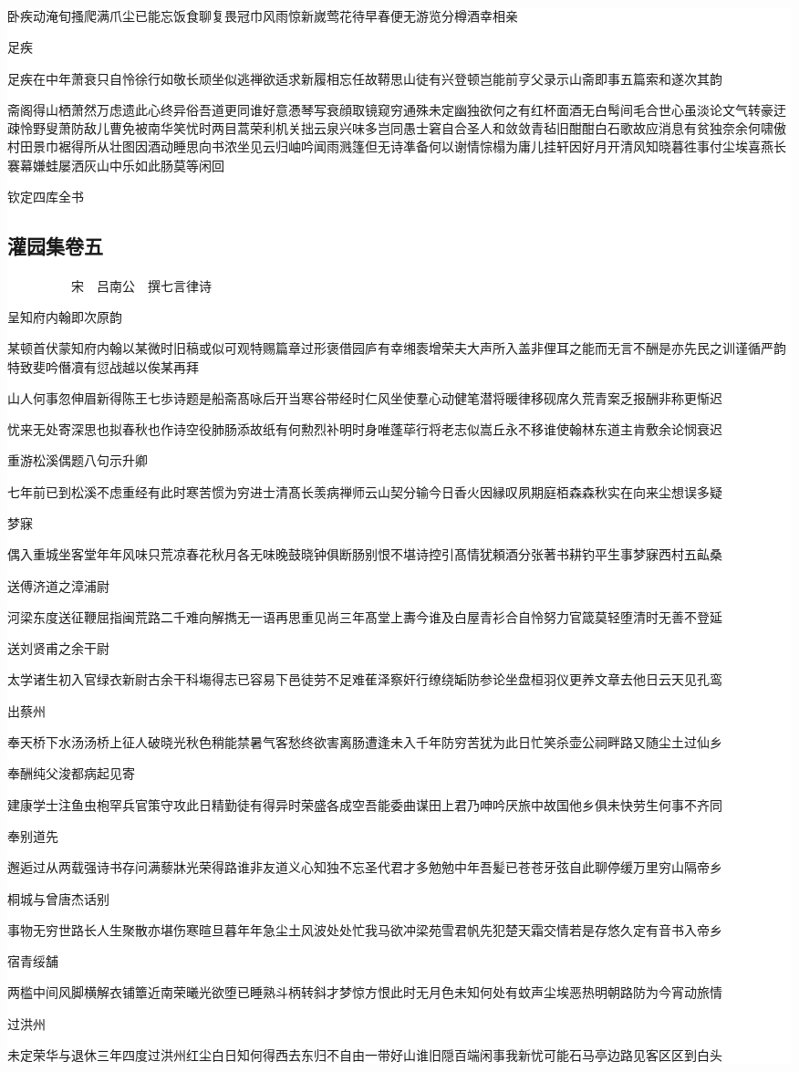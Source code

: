 卧疾动淹旬搔爬满爪尘已能忘饭食聊复畏冠巾风雨惊新嵗莺花待早春便无游览分樽酒幸相亲  

足疾  

足疾在中年萧衰只自怜徐行如敬长顽坐似逃禅欲适求新履相忘任故鞯思山徒有兴登顿岂能前亨父录示山斋即事五篇索和遂次其韵  

斋阁得山栖萧然万虑遗此心终异俗吾道更同谁好意慿琴写衰顔取镜窥穷通殊未定幽独欲何之有红杯面酒无白髩间毛合世心虽淡论文气转豪迂疎怜野叟萧防敌儿曹免被南华笑忧时两目蒿荣利机关拙云泉兴味多岂同愚士窘自合圣人和敛敛青毡旧酣酣白石歌故应消息有贫独奈余何啸傲村田景巾裾得所从壮图因酒动睡思向书浓坐见云归岫吟闻雨溅篷但无诗凖备何以谢情悰榻为庸儿挂轩因好月开清风知晓暮徃事付尘埃喜燕长褰幕嫌蛙屡洒灰山中乐如此肠莫等闲回  

钦定四库全书  

## 灌园集卷五

　　　　　宋　吕南公　撰七言律诗  

呈知府内翰即次原韵  

某顿首伏蒙知府内翰以某微时旧稿或似可观特赐篇章过形褒借园庐有幸缃袠增荣夫大声所入盖非俚耳之能而无言不酬是亦先民之训谨循严韵特致斐吟僭凟有愆战越以俟某再拜  

山人何事忽伸眉新得陈王七歩诗题是船斋髙咏后开当寒谷带经时仁风坐使羣心动健笔潜将暖律移砚席久荒青案乏报酬非称更惭迟  

忧来无处寄深思也拟春秋也作诗空役肺肠添故纸有何勲烈补明时身唯蓬荜行将老志似嵩丘永不移谁使翰林东道主肯敷余论悯衰迟  

重游松溪偶题八句示升卿  

七年前已到松溪不虑重经有此时寒苦惯为穷进士清髙长羡病禅师云山契分输今日香火因縁叹夙期庭栢森森秋实在向来尘想误多疑  

梦寐  

偶入重城坐客堂年年风味只荒凉春花秋月各无味晚鼓晓钟俱断肠别恨不堪诗控引髙情犹頼酒分张著书耕钓平生事梦寐西村五畆桑  

送傅济道之漳浦尉  

河梁东度送征鞭屈指闽荒路二千难向解擕无一语再思重见尚三年髙堂上夀今谁及白屋青衫合自怜努力官箴莫轻堕清时无善不登延  

送刘贤甫之余干尉  

太学诸生初入官绿衣新尉古余干科塲得志已容易下邑徒劳不足难萑泽察奸行缭绕缿防参论坐盘桓羽仪更养文章去他日云天见孔鸾  

出蔡州  

奉天桥下水汤汤桥上征人破晓光秋色稍能禁暑气客愁终欲害离肠遭逢未入千年防穷苦犹为此日忙笑杀壶公祠畔路又随尘土过仙乡  

奉酬纯父浚都病起见寄  

建康学士注鱼虫枹罕兵官策守攻此日精勤徒有得异时荣盛各成空吾能委曲谋田上君乃呻吟厌旅中故国他乡俱未快劳生何事不齐同  

奉别道先  

邂逅过从两载强诗书存问满藜牀光荣得路谁非友道义心知独不忘圣代君才多勉勉中年吾髪已苍苍牙弦自此聊停缓万里穷山隔帝乡  

桐城与曾唐杰话别  

事物无穷世路长人生聚散亦堪伤寒暄旦暮年年急尘土风波处处忙我马欲冲梁苑雪君帆先犯楚天霜交情若是存悠久定有音书入帝乡  

宿青绥舗  

两槛中间风脚横解衣铺簟近南荣曦光欲堕已睡熟斗柄转斜才梦惊方恨此时无月色未知何处有蚊声尘埃恶热明朝路防为今宵动旅情  

过洪州  

未定荣华与退休三年四度过洪州红尘白日知何得西去东归不自由一带好山谁旧隠百端闲事我新忧可能石马亭边路见客区区到白头  
